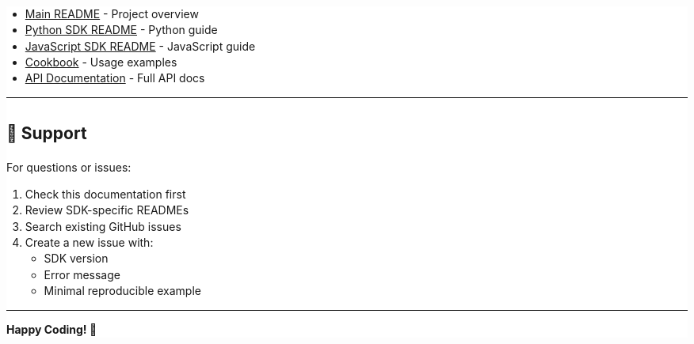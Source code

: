 - [Main README](../README.md) - Project overview
- [Python SDK README](../scrapegraph-py/README.md) - Python guide
- [JavaScript SDK README](../scrapegraph-js/README.md) - JavaScript guide
- [Cookbook](../cookbook/) - Usage examples
- [API Documentation](https://docs.scrapegraphai.com) - Full API docs

---

## 📧 Support

For questions or issues:
1. Check this documentation first
2. Review SDK-specific READMEs
3. Search existing GitHub issues
4. Create a new issue with:
   - SDK version
   - Error message
   - Minimal reproducible example

---

**Happy Coding! 🚀**

